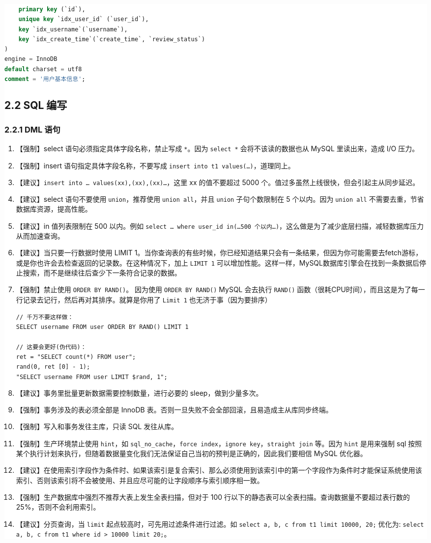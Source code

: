 ```sql
    primary key (`id`), 
    unique key `idx_user_id` (`user_id`), 
    key `idx_username`(`username`), 
    key `idx_create_time`(`create_time`, `review_status`) 
) 
engine = InnoDB
default charset = utf8 
comment = '用户基本信息'; 
```


## 2.2 SQL 编写

### 2.2.1 DML 语句

1.  【强制】select 语句必须指定具体字段名称，禁止写成 `*`。因为 `select *` 会将不该读的数据也从 MySQL 里读出来，造成 I/O 压力。

2.  【强制】insert 语句指定具体字段名称，不要写成 `insert into t1 values(…)`，道理同上。

3.  【建议】`insert into … values(xx),(xx),(xx)…`，这里 xx 的值不要超过 5000 个。值过多虽然上线很快，但会引起主从同步延迟。

4.  【建议】select 语句不要使用 `union`，推荐使用 `union all`，并且 `union` 子句个数限制在 5 个以内。因为 `union all` 不需要去重，节省数据库资源，提高性能。

5.  【建议】in 值列表限制在 500 以内。例如 `select … where user_id in(…500 个以内…)`，这么做是为了减少底层扫描，减轻数据库压力从而加速查询。

6.  【建议】当只要一行数据时使用 LIMIT 1。当你查询表的有些时候，你已经知道结果只会有一条结果，但因为你可能需要去fetch游标，或是你也许会去检查返回的记录数。在这种情况下，加上 `LIMIT 1` 可以增加性能。这样一样，MySQL数据库引擎会在找到一条数据后停止搜索，而不是继续往后查少下一条符合记录的数据。

7.  【强制】禁止使用 `ORDER BY RAND()`。
    因为使用 `ORDER BY RAND()` MySQL 会去执行 `RAND()` 函数（很耗CPU时间），而且这是为了每一行记录去记行，然后再对其排序。就算是你用了 `Limit 1` 也无济于事（因为要排序）
    ```
    // 千万不要这样做：
    SELECT username FROM user ORDER BY RAND() LIMIT 1
     
    // 这要会更好(伪代码)：
    ret = "SELECT count(*) FROM user";
    rand(0, ret [0] - 1);
    "SELECT username FROM user LIMIT $rand, 1";
    ```

8.  【建议】事务里批量更新数据需要控制数量，进行必要的 sleep，做到少量多次。

9.  【强制】事务涉及的表必须全部是 InnoDB 表。否则一旦失败不会全部回滚，且易造成主从库同步终端。

10. 【强制】写入和事务发往主库，只读 SQL 发往从库。

11. 【强制】生产环境禁止使用 `hint`，如 `sql_no_cache`，`force index`，`ignore key`，`straight join` 等。因为 `hint` 是用来强制 sql 按照某个执行计划来执行，但随着数据量变化我们无法保证自己当初的预判是正确的，因此我们要相信 MySQL 优化器。

12. 【建议】在使用索引字段作为条件时、如果该索引是复合索引、那么必须使用到该索引中的第一个字段作为条件时才能保证系统使用该索引、否则该索引将不会被使用、并且应尽可能的让字段顺序与索引顺序相一致。

13. 【强制】生产数据库中强烈不推荐大表上发生全表扫描，但对于 100 行以下的静态表可以全表扫描。查询数据量不要超过表行数的 25%，否则不会利用索引。

14. 【建议】分页查询，当 `limit` 起点较高时，可先用过滤条件进行过滤。如 `select a, b, c from t1 limit 10000, 20;` 优化为: `select a, b, c from t1 where id > 10000 limit 20;`。

